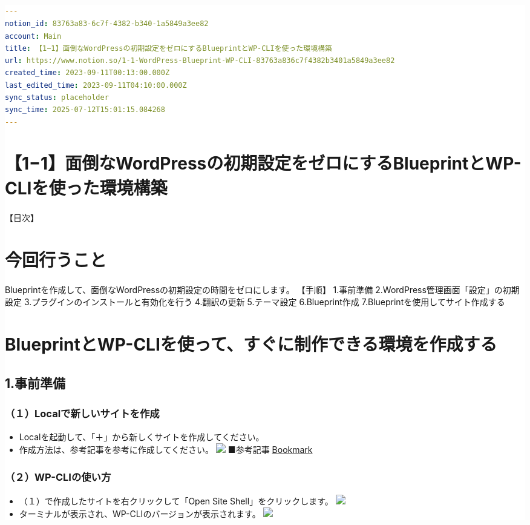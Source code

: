 ```yaml
---
notion_id: 83763a83-6c7f-4382-b340-1a5849a3ee82
account: Main
title: 【1−1】面倒なWordPressの初期設定をゼロにするBlueprintとWP-CLIを使った環境構築
url: https://www.notion.so/1-1-WordPress-Blueprint-WP-CLI-83763a836c7f4382b3401a5849a3ee82
created_time: 2023-09-11T00:13:00.000Z
last_edited_time: 2023-09-11T04:10:00.000Z
sync_status: placeholder
sync_time: 2025-07-12T15:01:15.084268
---
```

# 【1−1】面倒なWordPressの初期設定をゼロにするBlueprintとWP-CLIを使った環境構築

【目次】
  
# 今回行うこと
Blueprintを作成して、面倒なWordPressの初期設定の時間をゼロにします。
【手順】
1.事前準備
2.WordPress管理画面「設定」の初期設定
3.プラグインのインストールと有効化を行う
4.翻訳の更新
5.テーマ設定
6.Blueprint作成
7.Blueprintを使用してサイト作成する
# BlueprintとWP-CLIを使って、すぐに制作できる環境を作成する
## 1.事前準備
### （１）Localで新しいサイトを作成
- Localを起動して、「＋」から新しくサイトを作成してください。
- 作成方法は、参考記事を参考に作成してください。
![](https://prod-files-secure.s3.us-west-2.amazonaws.com/736adce6-a3a4-4a64-9f74-d9aa055c96d2/332300da-76f5-4e40-a8c2-730ab6a622c3/Untitled.png?X-Amz-Algorithm=AWS4-HMAC-SHA256&X-Amz-Content-Sha256=UNSIGNED-PAYLOAD&X-Amz-Credential=ASIAZI2LB466Y6I4Z4L4%2F20250719%2Fus-west-2%2Fs3%2Faws4_request&X-Amz-Date=20250719T044429Z&X-Amz-Expires=3600&X-Amz-Security-Token=IQoJb3JpZ2luX2VjEIT%2F%2F%2F%2F%2F%2F%2F%2F%2F%2FwEaCXVzLXdlc3QtMiJGMEQCIGVnqXps%2FZ9RxcoNiDz8zIJGoLwu89mqY%2BPz1X7vQ9%2B%2FAiA5vm5lvm5wgYILfkkpDf2ygBe1COQZsWtRewSRDeoDiiqIBAid%2F%2F%2F%2F%2F%2F%2F%2F%2F%2F8BEAAaDDYzNzQyMzE4MzgwNSIMmH4mB94WInnwzq0LKtwDUeIBJj4NokxGHEg%2BPpQTufNVL821LiLIj%2BM4U35OdDqfX5rAKzTSu68iK0HgQktSD7%2F6ivgfCMp1ImXZM9iqOXffmdQXs%2FegbOWqmo1R%2F0pMmHUoyW9WgeHus%2FMBizFdVf%2BOSj%2FYNtVOdcK%2BL7q7jZF6amTq6CQberukYksN9WGmdc7WDbTg2LXvQg%2FYPeVuQe5t7bpnt9T7DifZ1Yu9ltukPB5kH3MGGu%2FFtJR4khNNy9461mQBmi%2BRmdEIgEGfPkEghRJyPjWMGhKUbMgWA39b3iv58wD0t2DPowoOH%2FkcI%2BHGwYcDUqMyO%2FC7hfaty9u859GDrgcnc7OZNV14fHGh8PTZvVxgx3pgT4weWa4alJtgCulhLkMm0HDii7MYbL%2BkOhdaFZvTo89ZylxYDQA%2Fr7jNt2NzO%2FUwHsZDzKwIEbUbEF3yFjMlM93i%2BnnyCQYFEXCb6XxToYIXUX6UMORgxNSApGh%2BRv%2BFC7RpTsDRwzkGuJwaBPKOqTNgKsrSulx1TIoKkz0tdphJqYa9vc0iXeDuyZ%2Bg4isLonE49aGeKa%2FlPCtn6SaoGHoXwV6aR8a5wpSE1nWTgFUZTioJAuYMKrJMadR0L2Pzzskg42TvnqsgJsSSlB5Eznww8KrswwY6pgFgLEZVaJJvWa44lRI5zJMbohAdWA5LJI4nIIjAXEK5TBUaUX6p74q4MqnHz4H5yhglBQksswFvmF69NvJiY7wni50zWlHKGQiA8MfKIfGHKM3S1h%2B0rQejzN%2F1al4B%2BN19CSSX483RBkNheOmPKfKzeHVCJqDvJ1oieOgoCG3xS4q3MUo%2Fm8ZF8cFU6I3t6FsMf8skYleyw%2B4TLsX%2FsK4RhvjlBObK&X-Amz-Signature=f3f1c52702fa25133124e104b5012b2fdda3bcfd046968539819b13f2058b39e&X-Amz-SignedHeaders=host&x-amz-checksum-mode=ENABLED&x-id=GetObject)
■参考記事
[Bookmark](https://wpmake.jp/contents/knowledge/construct/about_local/)
### （２）WP-CLIの使い方
- （１）で作成したサイトを右クリックして「Open Site Shell」をクリックします。
  ![](https://prod-files-secure.s3.us-west-2.amazonaws.com/736adce6-a3a4-4a64-9f74-d9aa055c96d2/1c963c8d-90de-4932-bf92-ecd13cc5e5e8/Untitled.png?X-Amz-Algorithm=AWS4-HMAC-SHA256&X-Amz-Content-Sha256=UNSIGNED-PAYLOAD&X-Amz-Credential=ASIAZI2LB466TVVTZF4L%2F20250719%2Fus-west-2%2Fs3%2Faws4_request&X-Amz-Date=20250719T044430Z&X-Amz-Expires=3600&X-Amz-Security-Token=IQoJb3JpZ2luX2VjEIT%2F%2F%2F%2F%2F%2F%2F%2F%2F%2FwEaCXVzLXdlc3QtMiJGMEQCIBIlFR1OIYpR6JWEJm2TzeHLItHw05ZER6IIW1rWvXODAiAxXe6w%2F7jvzYDH%2BVZoIWyDmW3CLspspyIh2tWmtbgZ5yqIBAid%2F%2F%2F%2F%2F%2F%2F%2F%2F%2F8BEAAaDDYzNzQyMzE4MzgwNSIM5yVATKlcmWPVQU%2BxKtwDmrqzPioUqGvMfrwekRThkUO3T0Jsm%2BUktCw00BaXvMQc3ZyL7KfyclnPfH81h1thfD82T5k0fu0KLzohK9ml9znThgeM9Jq120eypgEZPmvDaBUo3Y7qloy6vTi0slHzMKpmLlc9J0J%2BRElRAdz6MGL1red7SN45diSPSN8vKYLGUkMSRfHAN0bjydQheKxkW0MYcmZCZ9eqz7z2uDeeHXjPMo%2BpvoBRVX%2Fh1CN7XpOkUUt1xzuqrGiCO4nMFqcx%2Fm00T9%2BtsfX3WDJb8pQCz%2FSSYXywGF9OPn2IN0KbsIS2X7b2nOq1avfEeHVaYbld8zIGEQV%2FSDC5J8OSmyPt13Z0zQFcTFjvl5q9LSY%2FRAXU6Z1SPFPVLz2w%2BKxo6RXb%2FjUaMCZ0ER7UgcqJS40EK1vWfM44ZGTgC0CScLYitgsxVbm0p9ha9Vru629YiRbqKMNVGKhs6yHKA%2F0dJygPqCkIRv9TYsQ5LHB2InGhpqxwjG0doRH2wsS8Ba0L%2FClooG1R%2FWLj0pk%2BpVPRly1cMb3qddUBkoy2kKRP%2Bv5FJG%2FaoQNqlFeIpHZsUQo22x0myQfLCBvWsPgIE4ZNtxpRF%2Bgy44VWMwsxetNTiUDV44SZIYSEFyk0B6tCZ2swmarswwY6pgG1ToHHJkPSpm%2FNpcvFTqT58RslTtta0wkN0xisA8RJYF7AcWBy4fy99XLcIxLDUcjnolL9STjuvLYCR0yt1pjonLj%2FD0H01z6QzeszKIcB7LSsn9vY6WRtRVkFdl9W9HX6EsFQgCfMio86NnRtX1UCRIFxKnpOdaBhubopPCazRlktF2bTe8wuszSiVGpArsa9RQHq%2BWZQgCq9oNCDAAQPCz90lAJa&X-Amz-Signature=3ac8e57eb0cc2563573fdaca670a914138019b176ee268c8dda42f752fd11994&X-Amz-SignedHeaders=host&x-amz-checksum-mode=ENABLED&x-id=GetObject)
- ターミナルが表示され、WP-CLIのバージョンが表示されます。
  ![](https://prod-files-secure.s3.us-west-2.amazonaws.com/736adce6-a3a4-4a64-9f74-d9aa055c96d2/32713476-1333-48bc-8803-a99366ba4992/Untitled.png?X-Amz-Algorithm=AWS4-HMAC-SHA256&X-Amz-Content-Sha256=UNSIGNED-PAYLOAD&X-Amz-Credential=ASIAZI2LB4666KAPA5DR%2F20250719%2Fus-west-2%2Fs3%2Faws4_request&X-Amz-Date=20250719T044431Z&X-Amz-Expires=3600&X-Amz-Security-Token=IQoJb3JpZ2luX2VjEIT%2F%2F%2F%2F%2F%2F%2F%2F%2F%2FwEaCXVzLXdlc3QtMiJHMEUCIC4Wvvfar1fuNHYY11NomirHncq7%2FuKRYY8ibuXL05%2FcAiEA%2Bs3Z%2BJ9YFwvwR1O%2Be9cbuVrymH10zb2upNKYQRp2H2oqiAQInf%2F%2F%2F%2F%2F%2F%2F%2F%2F%2FARAAGgw2Mzc0MjMxODM4MDUiDMH4ylHvOzWPgvqtcyrcA%2FVav8abOLTJhjGghDmpf%2F%2BygBwz8uv2UCUxvZgW1R6ZvnUcZdNSflDPFTHN5FoKPJKDI1nteDOejiARU6PEd1Mcl09Im6E%2B6HXOM%2Fh7ELTBVnH87UaZApmOt3UjK7OPXPjXQtz%2FHpCIiybF6KwFB80XK%2FRSUa9YKiBSUGs1JQfNEIVx33pafLBaYmdxnh1aV0Y9FXeraM4pWjDKNGT1z0Wx3nGM4pWg7f4me%2FCxjs8xfMc2CLCROoicF%2FPYs7ok7Fue%2FvJweSmH99Ik7Of25SA6U2aOj5VIEyt25UL5Js5%2Bk2ONTOmmQawc0fk3OgD0ruVXEsmQt4%2BDNbxRvWU1QMe13mb7hl44UkImGNiG7wlWDb%2BaBbXxxVBZCcwLkww5cxNx%2ByVZ8EZLeVtLsF%2FDkzd%2B2KDyxXRC3t29oedHpuO7RDdgQejDPxSVIiSzkuBBPSSDkPVj5PakYvF4Zp8Ze9v2H0z%2B8UHgwKkikScfJtYqoKTMGmumVNQlCBJEa%2BiPZGWRqpqoc0yVVt6yivsKsZQTqkVcNKeUynR%2Brg3B71NA9ybHhQRXGWCbb4U4Be0DIjCPgXbRDzF1zym9%2Bbg9kUCks7WiLHeeEfewCY%2Bl9faaQaEv17MlxhH7twykMP2q7MMGOqUBLDxqNuokhDwlX8%2BOZFbeEB3ydK1%2B6a8n%2B54JBm%2FJUtAwFoNQG3heYiaWsLZahxW198RNH5lQ3MfBiNdm6OLLY6fTQ1Yu%2FOhv9CT9FxfrDc%2FiMt5Ayql3Wlw84k6XqljtIlth0BC5sga%2BGUD1e6F%2BTofVMKxjxG%2Frzhj1QEO6hIDNqSU%2BHtpS5JTJ5koW5pYqF1MpRiRZ3gTlTXKiwiUdAqcRTVvx&X-Amz-Signature=fafd56aafa8d52db5edafa35891fa387f3414a54f771aec8b5b5d08a89361d21&X-Amz-SignedHeaders=host&x-amz-checksum-mode=ENABLED&x-id=GetObject)
  